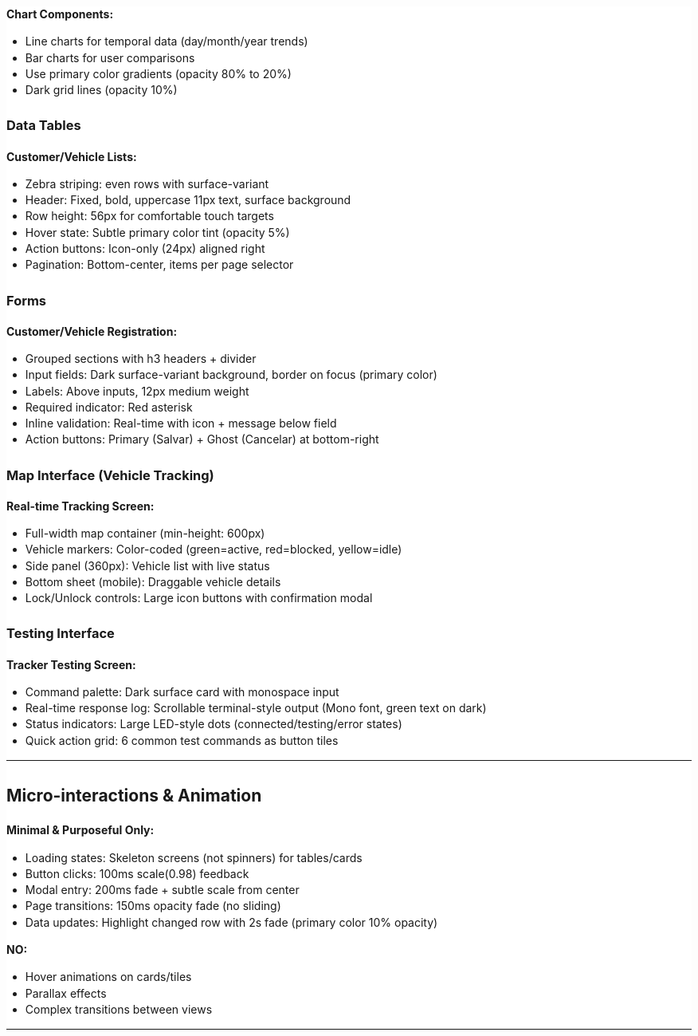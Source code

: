 **Chart Components:**
- Line charts for temporal data (day/month/year trends)
- Bar charts for user comparisons
- Use primary color gradients (opacity 80% to 20%)
- Dark grid lines (opacity 10%)

### Data Tables
**Customer/Vehicle Lists:**
- Zebra striping: even rows with surface-variant
- Header: Fixed, bold, uppercase 11px text, surface background
- Row height: 56px for comfortable touch targets
- Hover state: Subtle primary color tint (opacity 5%)
- Action buttons: Icon-only (24px) aligned right
- Pagination: Bottom-center, items per page selector

### Forms
**Customer/Vehicle Registration:**
- Grouped sections with h3 headers + divider
- Input fields: Dark surface-variant background, border on focus (primary color)
- Labels: Above inputs, 12px medium weight
- Required indicator: Red asterisk
- Inline validation: Real-time with icon + message below field
- Action buttons: Primary (Salvar) + Ghost (Cancelar) at bottom-right

### Map Interface (Vehicle Tracking)
**Real-time Tracking Screen:**
- Full-width map container (min-height: 600px)
- Vehicle markers: Color-coded (green=active, red=blocked, yellow=idle)
- Side panel (360px): Vehicle list with live status
- Bottom sheet (mobile): Draggable vehicle details
- Lock/Unlock controls: Large icon buttons with confirmation modal

### Testing Interface
**Tracker Testing Screen:**
- Command palette: Dark surface card with monospace input
- Real-time response log: Scrollable terminal-style output (Mono font, green text on dark)
- Status indicators: Large LED-style dots (connected/testing/error states)
- Quick action grid: 6 common test commands as button tiles

---

## Micro-interactions & Animation

**Minimal & Purposeful Only:**
- Loading states: Skeleton screens (not spinners) for tables/cards
- Button clicks: 100ms scale(0.98) feedback
- Modal entry: 200ms fade + subtle scale from center
- Page transitions: 150ms opacity fade (no sliding)
- Data updates: Highlight changed row with 2s fade (primary color 10% opacity)

**NO:**
- Hover animations on cards/tiles
- Parallax effects
- Complex transitions between views

---
